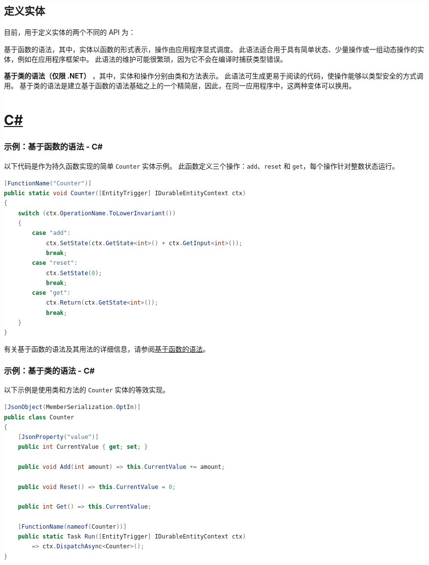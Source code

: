 ## <a name="define-entities"></a>定义实体

目前，用于定义实体的两个不同的 API 为：

基于函数的语法，其中，实体以函数的形式表示，操作由应用程序显式调度。 此语法适合用于具有简单状态、少量操作或一组动态操作的实体，例如在应用程序框架中。 此语法的维护可能很繁琐，因为它不会在编译时捕获类型错误。

**基于类的语法（仅限 .NET）** ，其中，实体和操作分别由类和方法表示。 此语法可生成更易于阅读的代码，使操作能够以类型安全的方式调用。 基于类的语法是建立基于函数的语法基础之上的一个精简层，因此，在同一应用程序中，这两种变体可以换用。

# <a name="c"></a>[C#](#tab/csharp)

### <a name="example-function-based-syntax---c"></a>示例：基于函数的语法 - C#

以下代码是作为持久函数实现的简单 `Counter` 实体示例。 此函数定义三个操作：`add`、`reset` 和 `get`，每个操作针对整数状态运行。

```csharp
[FunctionName("Counter")]
public static void Counter([EntityTrigger] IDurableEntityContext ctx)
{
    switch (ctx.OperationName.ToLowerInvariant())
    {
        case "add":
            ctx.SetState(ctx.GetState<int>() + ctx.GetInput<int>());
            break;
        case "reset":
            ctx.SetState(0);
            break;
        case "get":
            ctx.Return(ctx.GetState<int>());
            break;
    }
}
```

有关基于函数的语法及其用法的详细信息，请参阅[基于函数的语法](durable-functions-dotnet-entities.md#function-based-syntax)。

### <a name="example-class-based-syntax---c"></a>示例：基于类的语法 - C#

以下示例是使用类和方法的 `Counter` 实体的等效实现。

```csharp
[JsonObject(MemberSerialization.OptIn)]
public class Counter
{
    [JsonProperty("value")]
    public int CurrentValue { get; set; }

    public void Add(int amount) => this.CurrentValue += amount;

    public void Reset() => this.CurrentValue = 0;

    public int Get() => this.CurrentValue;

    [FunctionName(nameof(Counter))]
    public static Task Run([EntityTrigger] IDurableEntityContext ctx)
        => ctx.DispatchAsync<Counter>();
}
```
